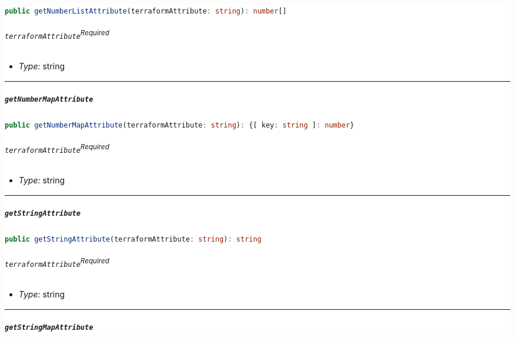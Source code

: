 ```typescript
public getNumberListAttribute(terraformAttribute: string): number[]
```

###### `terraformAttribute`<sup>Required</sup> <a name="terraformAttribute" id="@cdktf/provider-azurerm.springCloudDynatraceApplicationPerformanceMonitoring.SpringCloudDynatraceApplicationPerformanceMonitoringTimeoutsOutputReference.getNumberListAttribute.parameter.terraformAttribute"></a>

- *Type:* string

---

##### `getNumberMapAttribute` <a name="getNumberMapAttribute" id="@cdktf/provider-azurerm.springCloudDynatraceApplicationPerformanceMonitoring.SpringCloudDynatraceApplicationPerformanceMonitoringTimeoutsOutputReference.getNumberMapAttribute"></a>

```typescript
public getNumberMapAttribute(terraformAttribute: string): {[ key: string ]: number}
```

###### `terraformAttribute`<sup>Required</sup> <a name="terraformAttribute" id="@cdktf/provider-azurerm.springCloudDynatraceApplicationPerformanceMonitoring.SpringCloudDynatraceApplicationPerformanceMonitoringTimeoutsOutputReference.getNumberMapAttribute.parameter.terraformAttribute"></a>

- *Type:* string

---

##### `getStringAttribute` <a name="getStringAttribute" id="@cdktf/provider-azurerm.springCloudDynatraceApplicationPerformanceMonitoring.SpringCloudDynatraceApplicationPerformanceMonitoringTimeoutsOutputReference.getStringAttribute"></a>

```typescript
public getStringAttribute(terraformAttribute: string): string
```

###### `terraformAttribute`<sup>Required</sup> <a name="terraformAttribute" id="@cdktf/provider-azurerm.springCloudDynatraceApplicationPerformanceMonitoring.SpringCloudDynatraceApplicationPerformanceMonitoringTimeoutsOutputReference.getStringAttribute.parameter.terraformAttribute"></a>

- *Type:* string

---

##### `getStringMapAttribute` <a name="getStringMapAttribute" id="@cdktf/provider-azurerm.springCloudDynatraceApplicationPerformanceMonitoring.SpringCloudDynatraceApplicationPerformanceMonitoringTimeoutsOutputReference.getStringMapAttribute"></a>
